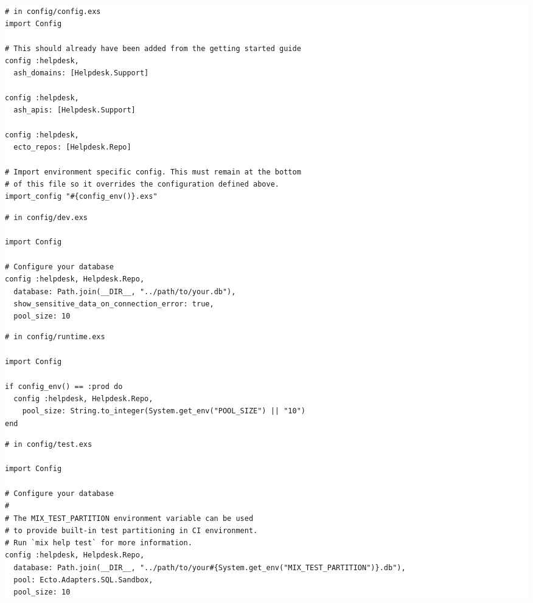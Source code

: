 ```
# in config/config.exs
import Config

# This should already have been added from the getting started guide
config :helpdesk,
  ash_domains: [Helpdesk.Support]

config :helpdesk,
  ash_apis: [Helpdesk.Support]

config :helpdesk,
  ecto_repos: [Helpdesk.Repo]

# Import environment specific config. This must remain at the bottom
# of this file so it overrides the configuration defined above.
import_config "#{config_env()}.exs"
```

```
# in config/dev.exs

import Config

# Configure your database
config :helpdesk, Helpdesk.Repo,
  database: Path.join(__DIR__, "../path/to/your.db"),
  show_sensitive_data_on_connection_error: true,
  pool_size: 10
```

```
# in config/runtime.exs

import Config

if config_env() == :prod do
  config :helpdesk, Helpdesk.Repo,
    pool_size: String.to_integer(System.get_env("POOL_SIZE") || "10")
end
```

```
# in config/test.exs

import Config

# Configure your database
#
# The MIX_TEST_PARTITION environment variable can be used
# to provide built-in test partitioning in CI environment.
# Run `mix help test` for more information.
config :helpdesk, Helpdesk.Repo,
  database: Path.join(__DIR__, "../path/to/your#{System.get_env("MIX_TEST_PARTITION")}.db"),
  pool: Ecto.Adapters.SQL.Sandbox,
  pool_size: 10
```

